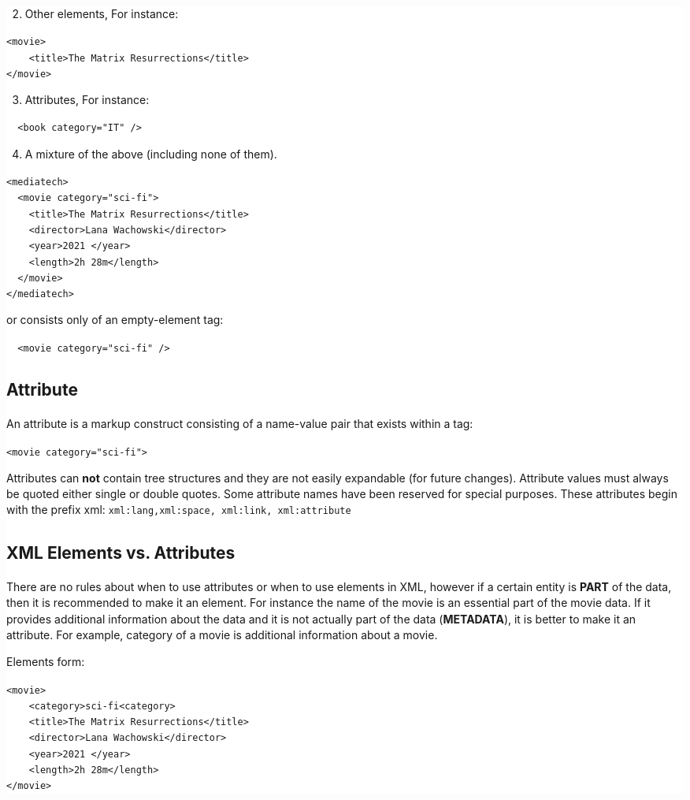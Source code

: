 2. Other elements, For instance:

```
<movie>
    <title>The Matrix Resurrections</title>
</movie>    
```

3. Attributes, For instance:
```
  <book category="IT" />
```

4. A mixture of the above (including none of them).

```
<mediatech>
  <movie category="sci-fi">
    <title>The Matrix Resurrections</title>
    <director>Lana Wachowski</director>
    <year>2021 </year>
    <length>2h 28m</length>
  </movie>
</mediatech>
```

or consists only of an empty-element tag:
```
  <movie category="sci-fi" />
```

## Attribute
An attribute is a markup construct consisting of a name-value pair that exists within a tag:

`<movie category="sci-fi">`

Attributes can **not** contain tree structures and they are not easily expandable (for future changes).
Attribute values must always be quoted either single or double quotes.
Some attribute names have been reserved for special purposes. These attributes begin with the prefix xml: 
`xml:lang,xml:space, xml:link, xml:attribute`


## XML Elements vs. Attributes
There are no rules about when to use attributes or when to use elements in XML, however if a certain entity is **PART** of the data, then it is recommended to make it an element. For instance the name of the movie is an essential part of the movie data.
If it provides additional information about the data and it is not actually part of the data (**METADATA**), it is better to make it an attribute. For example, category of a movie is additional information about a movie.

Elements form:
```
<movie>
	<category>sci-fi<category>
	<title>The Matrix Resurrections</title>
	<director>Lana Wachowski</director>
	<year>2021 </year>
	<length>2h 28m</length>
</movie>
```
